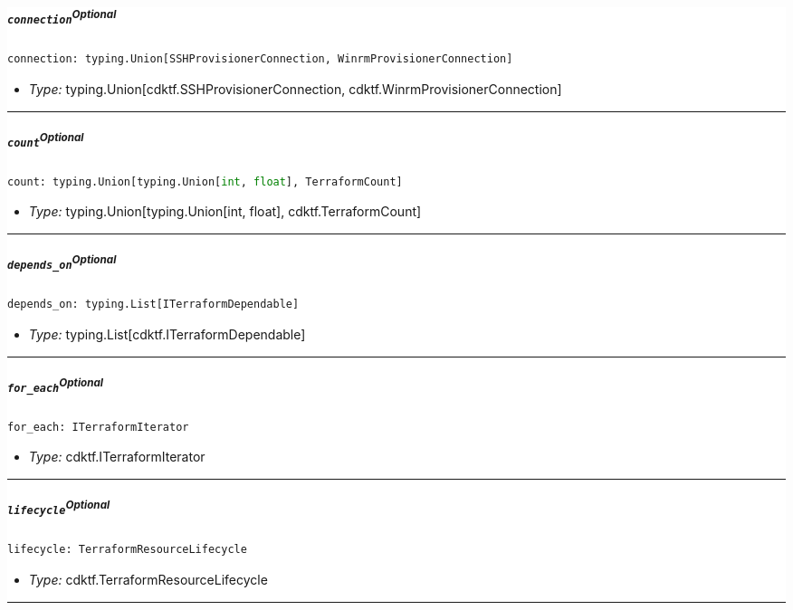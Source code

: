 
##### `connection`<sup>Optional</sup> <a name="connection" id="@cdktf/provider-cloudflare.rateLimit.RateLimitConfig.property.connection"></a>

```python
connection: typing.Union[SSHProvisionerConnection, WinrmProvisionerConnection]
```

- *Type:* typing.Union[cdktf.SSHProvisionerConnection, cdktf.WinrmProvisionerConnection]

---

##### `count`<sup>Optional</sup> <a name="count" id="@cdktf/provider-cloudflare.rateLimit.RateLimitConfig.property.count"></a>

```python
count: typing.Union[typing.Union[int, float], TerraformCount]
```

- *Type:* typing.Union[typing.Union[int, float], cdktf.TerraformCount]

---

##### `depends_on`<sup>Optional</sup> <a name="depends_on" id="@cdktf/provider-cloudflare.rateLimit.RateLimitConfig.property.dependsOn"></a>

```python
depends_on: typing.List[ITerraformDependable]
```

- *Type:* typing.List[cdktf.ITerraformDependable]

---

##### `for_each`<sup>Optional</sup> <a name="for_each" id="@cdktf/provider-cloudflare.rateLimit.RateLimitConfig.property.forEach"></a>

```python
for_each: ITerraformIterator
```

- *Type:* cdktf.ITerraformIterator

---

##### `lifecycle`<sup>Optional</sup> <a name="lifecycle" id="@cdktf/provider-cloudflare.rateLimit.RateLimitConfig.property.lifecycle"></a>

```python
lifecycle: TerraformResourceLifecycle
```

- *Type:* cdktf.TerraformResourceLifecycle

---
